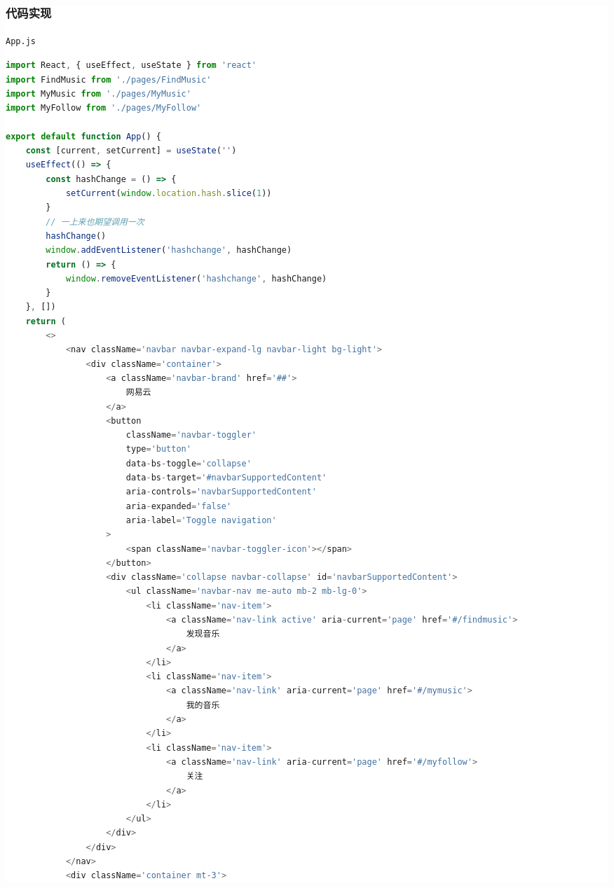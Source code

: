 ### 代码实现

`App.js`

```js
import React, { useEffect, useState } from 'react'
import FindMusic from './pages/FindMusic'
import MyMusic from './pages/MyMusic'
import MyFollow from './pages/MyFollow'

export default function App() {
    const [current, setCurrent] = useState('')
    useEffect(() => {
        const hashChange = () => {
            setCurrent(window.location.hash.slice(1))
        }
        // 一上来也期望调用一次
        hashChange()
        window.addEventListener('hashchange', hashChange)
        return () => {
            window.removeEventListener('hashchange', hashChange)
        }
    }, [])
    return (
        <>
            <nav className='navbar navbar-expand-lg navbar-light bg-light'>
                <div className='container'>
                    <a className='navbar-brand' href='##'>
                        网易云
                    </a>
                    <button
                        className='navbar-toggler'
                        type='button'
                        data-bs-toggle='collapse'
                        data-bs-target='#navbarSupportedContent'
                        aria-controls='navbarSupportedContent'
                        aria-expanded='false'
                        aria-label='Toggle navigation'
                    >
                        <span className='navbar-toggler-icon'></span>
                    </button>
                    <div className='collapse navbar-collapse' id='navbarSupportedContent'>
                        <ul className='navbar-nav me-auto mb-2 mb-lg-0'>
                            <li className='nav-item'>
                                <a className='nav-link active' aria-current='page' href='#/findmusic'>
                                    发现音乐
                                </a>
                            </li>
                            <li className='nav-item'>
                                <a className='nav-link' aria-current='page' href='#/mymusic'>
                                    我的音乐
                                </a>
                            </li>
                            <li className='nav-item'>
                                <a className='nav-link' aria-current='page' href='#/myfollow'>
                                    关注
                                </a>
                            </li>
                        </ul>
                    </div>
                </div>
            </nav>
            <div className='container mt-3'>
```